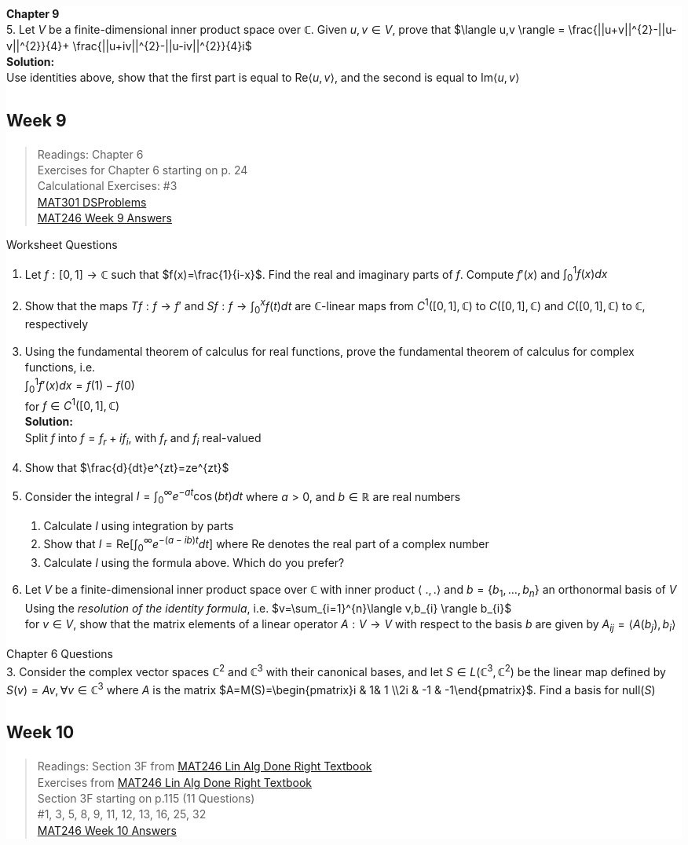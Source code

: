 **Chapter 9**  
5. Let $V$ be a finite-dimensional inner product space over $\mathbb{C}$. Given $u,v\in V$, prove that $\langle u,v \rangle = \frac{||u+v||^{2}-||u-v||^{2}}{4}+ \frac{||u+iv||^{2}-||u-iv||^{2}}{4}i$  
	**Solution:**  
		Use identities above, show that the first part is equal to $\mathrm{Re}\langle  u,v \rangle$, and the second is equal to $\mathrm{Im}\langle u,v \rangle$
## Week 9
> Readings: Chapter 6  
> Exercises for Chapter 6 starting on p. 24  
> 	Calculational Exercises: #3  
> 	[MAT301 DSProblems](MAT246%20Notes/MAT301%20DSProblems.pdf)  
> [MAT246 Week 9 Answers](attachments/MAT246%20Week%209%20Answers.pdf)

Worksheet Questions
1. Let $f:[0,1]\to \mathbb{C}$ such that $f(x)=\frac{1}{i-x}$. Find the real and imaginary parts of $f$. Compute $f'(x)$ and $\int_{0}^{1}f(x)dx$

2. Show that the maps $Tf:f\to f'$ and $Sf:f\to \int_{0}^{x}f(t)dt$ are $\mathbb{C}$-linear maps from $C^{1}([0,1], \mathbb{C})$ to $C([0,1], \mathbb{C})$ and $C([0,1],\mathbb{C})$ to $\mathbb{C}$, respectively

3. Using the fundamental theorem of calculus for real functions, prove the fundamental theorem of calculus for complex functions, i.e.  
	$\int_{0}^{1}f'(x)dx=f(1)-f(0)$  
	for $f\in C^{1}([0,1],\mathbb{C})$  
	**Solution:**  
		Split $f$ into $f=f_{r}+if_{i}$, with $f_{r}$ and $f_{i}$ real-valued

4. Show that $\frac{d}{dt}e^{zt}=ze^{zt}$

5. Consider the integral $I=\int_{0}^{\infty}e^{-at}\cos(bt)dt$ where $a>0$, and $b\in \mathbb{R}$ are real numbers
	1. Calculate $I$ using integration by parts
	2. Show that $I=\mathrm{Re}\left[ \int_{0}^{\infty}e^{-(a-ib)t}dt \right]$ where $\mathrm{Re}$ denotes the real part of a complex number
	3. Calculate $I$ using the formula above. Which do you prefer?

6. Let $V$ be a finite-dimensional inner product space over $\mathbb{C}$ with inner product $\langle  \ ., . \rangle$ and $b=\{ b_{1},\dots,b_{n} \}$ an orthonormal basis of $V$  
	Using the *resolution of the identity formula*, i.e. $v=\sum_{i=1}^{n}\langle v,b_{i} \rangle b_{i}$  
	for $v\in V$, show that the matrix elements of a linear operator $A:V\to V$ with respect to the basis $b$ are given by $A_{ij}=\langle A(b_{j}),b_{i} \rangle$

Chapter 6 Questions  
3. Consider the complex vector spaces $\mathbb{C}^{2}$ and $\mathbb{C}^{3}$ with their canonical bases, and let $S\in L(\mathbb{C}^{3},\mathbb{C}^{2})$ be the linear map defined by $S(v)=Av, \forall v\in \mathbb{C}^{3}$ where $A$ is the matrix $A=M(S)=\begin{pmatrix}i & 1& 1 \\2i & -1 & -1\end{pmatrix}$. Find a basis for $\text{null}(S)$
## Week 10
> Readings: Section 3F from [MAT246 Lin Alg Done Right Textbook](MAT246%20Notes/MAT246%20Lin%20Alg%20Done%20Right%20Textbook.pdf)  
> Exercises from [MAT246 Lin Alg Done Right Textbook](MAT246%20Notes/MAT246%20Lin%20Alg%20Done%20Right%20Textbook.pdf)  
> 	Section 3F starting on p.115 (11 Questions)  
> 		#1, 3, 5, 8, 9, 11, 12, 13, 16, 25, 32  
> [MAT246 Week 10 Answers](attachments/MAT246%20Week%2010%20Answers.pdf)
